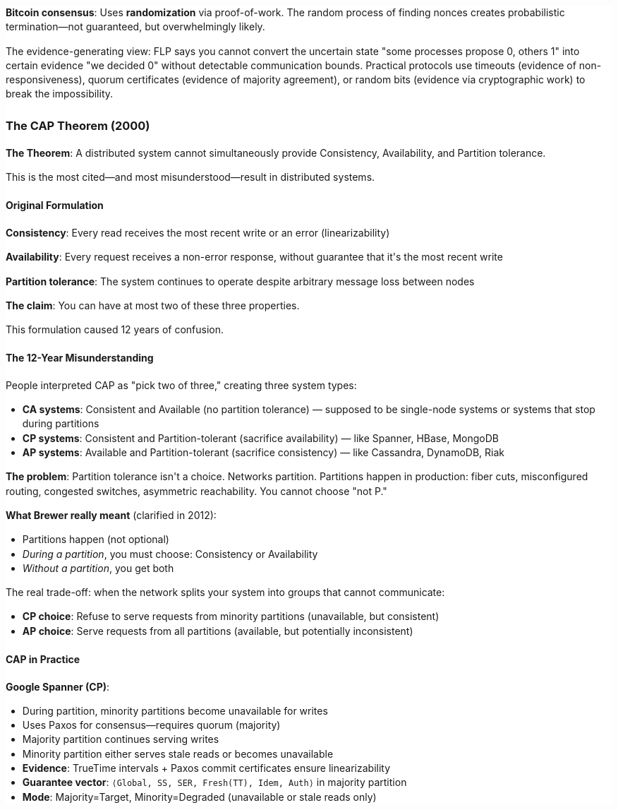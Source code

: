 **Bitcoin consensus**: Uses **randomization** via proof-of-work. The random process of finding nonces creates probabilistic termination—not guaranteed, but overwhelmingly likely.

The evidence-generating view: FLP says you cannot convert the uncertain state "some processes propose 0, others 1" into certain evidence "we decided 0" without detectable communication bounds. Practical protocols use timeouts (evidence of non-responsiveness), quorum certificates (evidence of majority agreement), or random bits (evidence via cryptographic work) to break the impossibility.

### The CAP Theorem (2000)

**The Theorem**: A distributed system cannot simultaneously provide Consistency, Availability, and Partition tolerance.

This is the most cited—and most misunderstood—result in distributed systems.

#### Original Formulation

**Consistency**: Every read receives the most recent write or an error (linearizability)

**Availability**: Every request receives a non-error response, without guarantee that it's the most recent write

**Partition tolerance**: The system continues to operate despite arbitrary message loss between nodes

**The claim**: You can have at most two of these three properties.

This formulation caused 12 years of confusion.

#### The 12-Year Misunderstanding

People interpreted CAP as "pick two of three," creating three system types:

- **CA systems**: Consistent and Available (no partition tolerance) — supposed to be single-node systems or systems that stop during partitions
- **CP systems**: Consistent and Partition-tolerant (sacrifice availability) — like Spanner, HBase, MongoDB
- **AP systems**: Available and Partition-tolerant (sacrifice consistency) — like Cassandra, DynamoDB, Riak

**The problem**: Partition tolerance isn't a choice. Networks partition. Partitions happen in production: fiber cuts, misconfigured routing, congested switches, asymmetric reachability. You cannot choose "not P."

**What Brewer really meant** (clarified in 2012):
- Partitions happen (not optional)
- *During a partition*, you must choose: Consistency or Availability
- *Without a partition*, you get both

The real trade-off: when the network splits your system into groups that cannot communicate:
- **CP choice**: Refuse to serve requests from minority partitions (unavailable, but consistent)
- **AP choice**: Serve requests from all partitions (available, but potentially inconsistent)

#### CAP in Practice

**Google Spanner (CP)**:
- During partition, minority partitions become unavailable for writes
- Uses Paxos for consensus—requires quorum (majority)
- Majority partition continues serving writes
- Minority partition either serves stale reads or becomes unavailable
- **Evidence**: TrueTime intervals + Paxos commit certificates ensure linearizability
- **Guarantee vector**: `⟨Global, SS, SER, Fresh(TT), Idem, Auth⟩` in majority partition
- **Mode**: Majority=Target, Minority=Degraded (unavailable or stale reads only)
